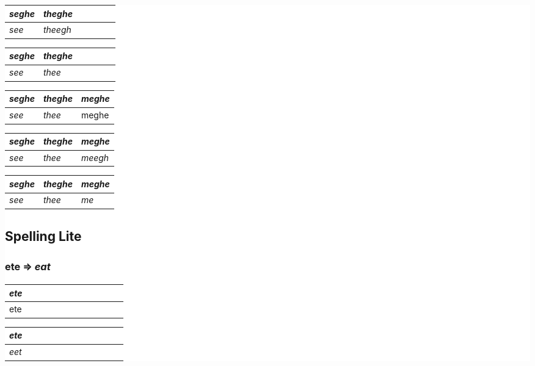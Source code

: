 

| *seghe* | *theghe* | &nbsp; |
|-|-|-|
| *see* | *theegh* | &nbsp; &nbsp; &nbsp; &nbsp; &nbsp; &nbsp; &nbsp; |



| *seghe* | *theghe* | &nbsp; |
|-|-|-|
| *see* | *thee* | &nbsp; &nbsp; &nbsp; &nbsp; &nbsp; &nbsp; &nbsp; |



| *seghe* | *theghe* | *meghe* |
|-|-|-|
| *see* | *thee* | meghe |



| *seghe* | *theghe* | *meghe* |
|-|-|-|
| *see* | *thee* | *meegh* |



| *seghe* | *theghe* | *meghe* |
|-|-|-|
| *see* | *thee* | *me* |



## Spelling Lite

### ete ⇒ *eat*



| *ete* | &nbsp; | &nbsp; | &nbsp; |
|-|-|-|-|
| ete | &nbsp; &nbsp; &nbsp; &nbsp; &nbsp; | &nbsp; &nbsp; &nbsp; &nbsp; &nbsp; | &nbsp; &nbsp; &nbsp; &nbsp; &nbsp; &nbsp; &nbsp; |



| *ete* | &nbsp; | &nbsp; | &nbsp; |
|-|-|-|-|
| *eet* | &nbsp; &nbsp; &nbsp; &nbsp; &nbsp; | &nbsp; &nbsp; &nbsp; &nbsp; &nbsp; | &nbsp; &nbsp; &nbsp; &nbsp; &nbsp; &nbsp; &nbsp; |
